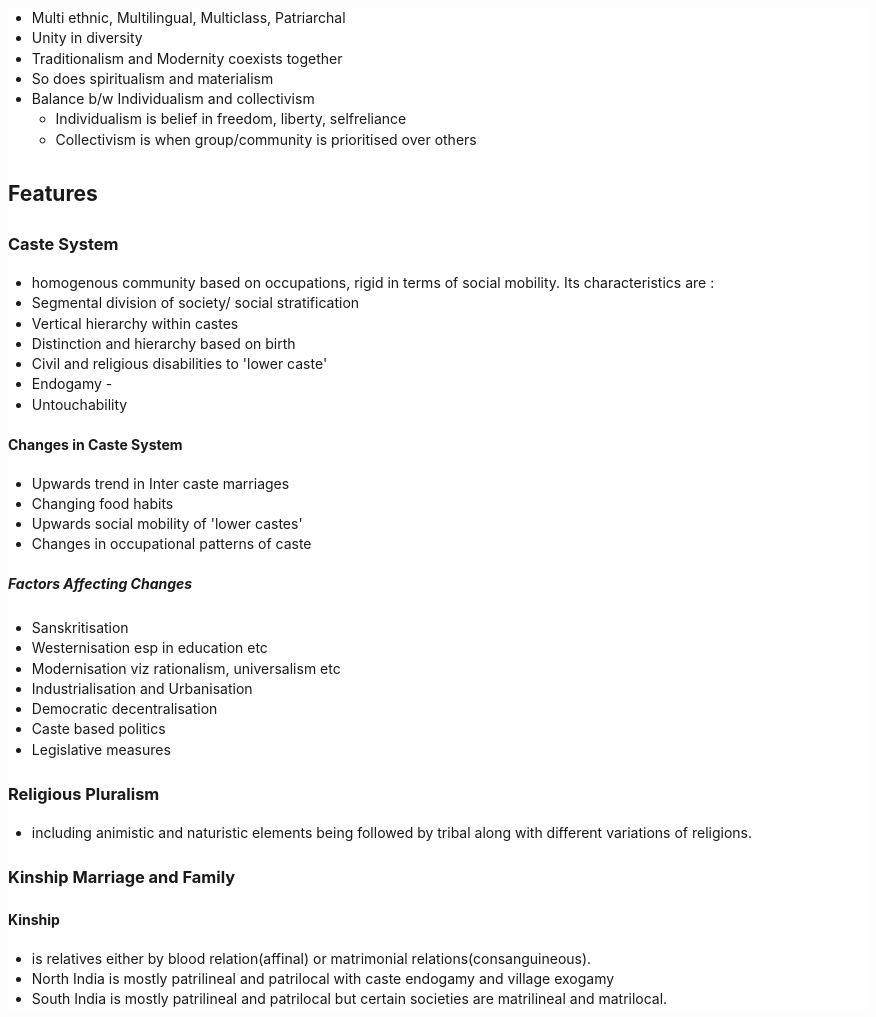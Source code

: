 - Multi ethnic, Multilingual, Multiclass, Patriarchal
- Unity in diversity
- Traditionalism and Modernity coexists together
- So does spiritualism and materialism
- Balance b/w Individualism and collectivism
    - Individualism is belief in freedom, liberty, selfreliance
    - Collectivism is when group/community is prioritised over others

## Features

### Caste System

- homogenous community based on occupations, rigid in terms of social mobility. Its characteristics are :
- Segmental division of society/ social stratification
- Vertical hierarchy within castes
- Distinction and hierarchy based on birth
- Civil and religious disabilities to 'lower caste'
- Endogamy -
- Untouchability

#### Changes in Caste System

- Upwards trend in Inter caste marriages
- Changing food habits
- Upwards social mobility of 'lower castes'
- Changes in occupational patterns of caste


##### Factors Affecting Changes

- Sanskritisation
- Westernisation esp in education etc
- Modernisation viz rationalism, universalism etc
- Industrialisation and Urbanisation
- Democratic decentralisation
- Caste based politics
- Legislative measures


### Religious Pluralism

- including animistic and naturistic elements being followed by tribal along with different variations of religions.


### Kinship Marriage and Family

#### Kinship

- is relatives either by blood relation(affinal) or matrimonial relations(consanguineous).
- North India is mostly patrilineal and patrilocal with caste endogamy and village exogamy
- South India is mostly patrilineal and patrilocal but certain societies are matrilineal and matrilocal.

